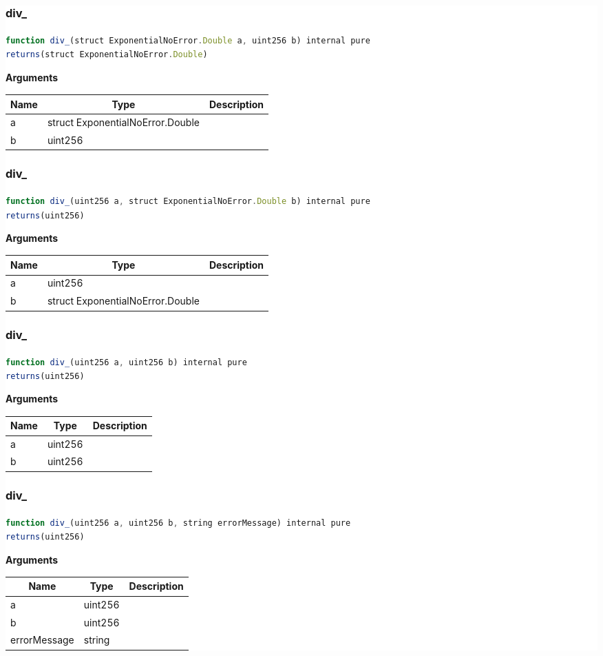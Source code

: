 ### div_

```js
function div_(struct ExponentialNoError.Double a, uint256 b) internal pure
returns(struct ExponentialNoError.Double)
```

**Arguments**

| Name        | Type           | Description  |
| ------------- |------------- | -----|
| a | struct ExponentialNoError.Double |  | 
| b | uint256 |  | 

### div_

```js
function div_(uint256 a, struct ExponentialNoError.Double b) internal pure
returns(uint256)
```

**Arguments**

| Name        | Type           | Description  |
| ------------- |------------- | -----|
| a | uint256 |  | 
| b | struct ExponentialNoError.Double |  | 

### div_

```js
function div_(uint256 a, uint256 b) internal pure
returns(uint256)
```

**Arguments**

| Name        | Type           | Description  |
| ------------- |------------- | -----|
| a | uint256 |  | 
| b | uint256 |  | 

### div_

```js
function div_(uint256 a, uint256 b, string errorMessage) internal pure
returns(uint256)
```

**Arguments**

| Name        | Type           | Description  |
| ------------- |------------- | -----|
| a | uint256 |  | 
| b | uint256 |  | 
| errorMessage | string |  | 
